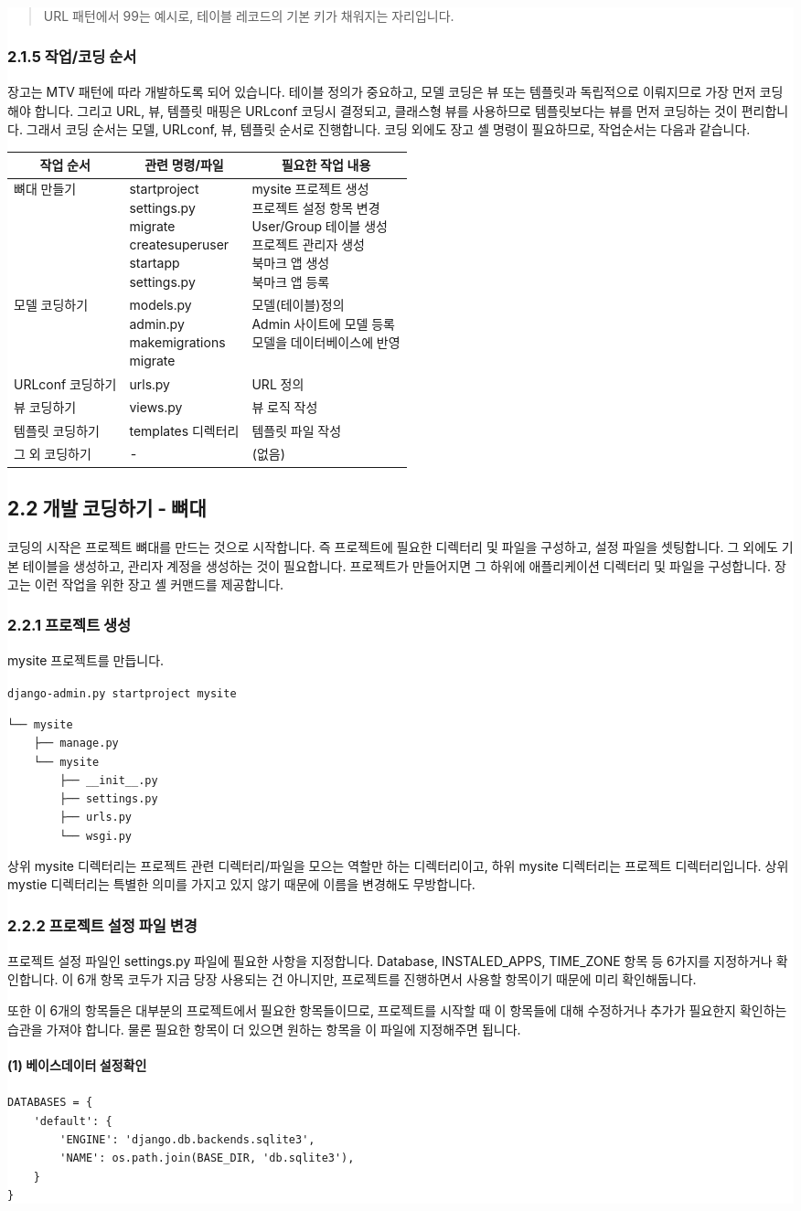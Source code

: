 > URL 패턴에서 99는 예시로, 테이블 레코드의 기본 키가 채워지는 자리입니다.

### 2.1.5 작업/코딩 순서

장고는 MTV 패턴에 따라 개발하도록 되어 있습니다. 테이블 정의가 중요하고, 모델 코딩은 뷰 또는 템플릿과 독립적으로 이뤄지므로 가장 먼저 코딩해야 합니다. 그리고 URL, 뷰, 템플릿 매핑은 URLconf 코딩시 결정되고, 클래스형 뷰를 사용하므로 템플릿보다는 뷰를 먼저 코딩하는 것이 편리합니다. 그래서 코딩 순서는 모델, URLconf, 뷰, 템플릿 순서로 진행합니다. 코딩 외에도 장고 셸 명령이 필요하므로, 작업순서는 다음과 같습니다.

작업 순서 | 관련 명령/파일 | 필요한 작업 내용
---|---|---
뼈대 만들기 | startproject <br> settings.py <br> migrate <br> createsuperuser <br> startapp <br> settings.py | mysite 프로젝트 생성 <br> 프로젝트 설정 항목 변경 <br> User/Group 테이블 생성 <br> 프로젝트 관리자 생성 <br> 북마크 앱 생성 <br> 북마크 앱 등록
모델 코딩하기 | models.py <br> admin.py <br> makemigrations <br> migrate | 모델(테이블)정의 <br> Admin 사이트에 모델 등록 <br> 모델을 데이터베이스에 반영
URLconf 코딩하기 | urls.py | URL 정의
뷰 코딩하기 | views.py | 뷰 로직 작성
템플릿 코딩하기 | templates 디렉터리 | 템플릿 파일 작성
그 외 코딩하기 | - | (없음)

## 2.2 개발 코딩하기 - 뼈대

코딩의 시작은 프로젝트 뼈대를 만드는 것으로 시작합니다. 즉 프로젝트에 필요한 디렉터리 및 파일을 구성하고, 설정 파일을 셋팅합니다. 그 외에도 기본 테이블을 생성하고, 관리자 계정을 생성하는 것이 필요합니다. 프로젝트가 만들어지면 그 하위에 애플리케이션 디렉터리 및 파일을 구성합니다. 장고는 이런 작업을 위한 장고 셸 커맨드를 제공합니다.

### 2.2.1 프로젝트 생성

mysite 프로젝트를 만듭니다.

```
django-admin.py startproject mysite
```

```
└── mysite
    ├── manage.py
    └── mysite
        ├── __init__.py
        ├── settings.py
        ├── urls.py
        └── wsgi.py
```
상위 mysite 디렉터리는 프로젝트 관련 디렉터리/파일을 모으는 역할만 하는 디렉터리이고, 하위 mysite 디렉터리는 프로젝트 디렉터리입니다. 상위 mystie 디렉터리는 특별한 의미를 가지고 있지 않기 때문에 이름을 변경해도 무방합니다.

### 2.2.2 프로젝트 설정 파일 변경

프로젝트 설정 파일인 settings.py 파일에 필요한 사항을 지정합니다. Database, INSTALED_APPS, TIME_ZONE 항목 등 6가지를 지정하거나 확인합니다. 이 6개 항목 코두가 지금 당장 사용되는 건 아니지만, 프로젝트를 진행하면서 사용할 항목이기 때문에 미리 확인해둡니다.  

또한 이 6개의 항목들은 대부분의 프로젝트에서 필요한 항목들이므로, 프로젝트를 시작할 때 이 항목들에 대해 수정하거나 추가가 필요한지 확인하는 습관을 가져야 합니다. 물론 필요한 항목이 더 있으면 원하는 항목을 이 파일에 지정해주면 됩니다.  

#### (1) 베이스데이터 설정확인
```
DATABASES = {
    'default': {
        'ENGINE': 'django.db.backends.sqlite3',
        'NAME': os.path.join(BASE_DIR, 'db.sqlite3'),
    }
}
```
